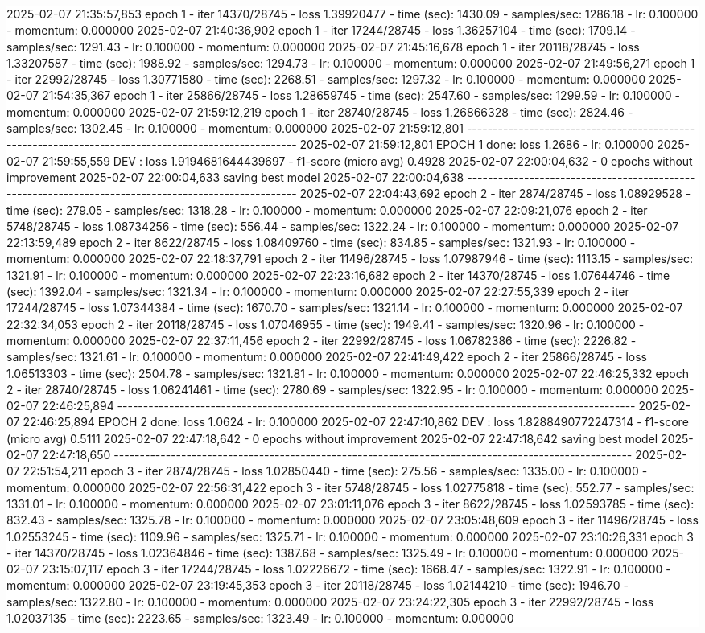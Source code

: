 2025-02-07 21:35:57,853 epoch 1 - iter 14370/28745 - loss 1.39920477 - time (sec): 1430.09 - samples/sec: 1286.18 - lr: 0.100000 - momentum: 0.000000
2025-02-07 21:40:36,902 epoch 1 - iter 17244/28745 - loss 1.36257104 - time (sec): 1709.14 - samples/sec: 1291.43 - lr: 0.100000 - momentum: 0.000000
2025-02-07 21:45:16,678 epoch 1 - iter 20118/28745 - loss 1.33207587 - time (sec): 1988.92 - samples/sec: 1294.73 - lr: 0.100000 - momentum: 0.000000
2025-02-07 21:49:56,271 epoch 1 - iter 22992/28745 - loss 1.30771580 - time (sec): 2268.51 - samples/sec: 1297.32 - lr: 0.100000 - momentum: 0.000000
2025-02-07 21:54:35,367 epoch 1 - iter 25866/28745 - loss 1.28659745 - time (sec): 2547.60 - samples/sec: 1299.59 - lr: 0.100000 - momentum: 0.000000
2025-02-07 21:59:12,219 epoch 1 - iter 28740/28745 - loss 1.26866328 - time (sec): 2824.46 - samples/sec: 1302.45 - lr: 0.100000 - momentum: 0.000000
2025-02-07 21:59:12,801 ----------------------------------------------------------------------------------------------------
2025-02-07 21:59:12,801 EPOCH 1 done: loss 1.2686 - lr: 0.100000
2025-02-07 21:59:55,559 DEV : loss 1.9194681644439697 - f1-score (micro avg)  0.4928
2025-02-07 22:00:04,632  - 0 epochs without improvement
2025-02-07 22:00:04,633 saving best model
2025-02-07 22:00:04,638 ----------------------------------------------------------------------------------------------------
2025-02-07 22:04:43,692 epoch 2 - iter 2874/28745 - loss 1.08929528 - time (sec): 279.05 - samples/sec: 1318.28 - lr: 0.100000 - momentum: 0.000000
2025-02-07 22:09:21,076 epoch 2 - iter 5748/28745 - loss 1.08734256 - time (sec): 556.44 - samples/sec: 1322.24 - lr: 0.100000 - momentum: 0.000000
2025-02-07 22:13:59,489 epoch 2 - iter 8622/28745 - loss 1.08409760 - time (sec): 834.85 - samples/sec: 1321.93 - lr: 0.100000 - momentum: 0.000000
2025-02-07 22:18:37,791 epoch 2 - iter 11496/28745 - loss 1.07987946 - time (sec): 1113.15 - samples/sec: 1321.91 - lr: 0.100000 - momentum: 0.000000
2025-02-07 22:23:16,682 epoch 2 - iter 14370/28745 - loss 1.07644746 - time (sec): 1392.04 - samples/sec: 1321.34 - lr: 0.100000 - momentum: 0.000000
2025-02-07 22:27:55,339 epoch 2 - iter 17244/28745 - loss 1.07344384 - time (sec): 1670.70 - samples/sec: 1321.14 - lr: 0.100000 - momentum: 0.000000
2025-02-07 22:32:34,053 epoch 2 - iter 20118/28745 - loss 1.07046955 - time (sec): 1949.41 - samples/sec: 1320.96 - lr: 0.100000 - momentum: 0.000000
2025-02-07 22:37:11,456 epoch 2 - iter 22992/28745 - loss 1.06782386 - time (sec): 2226.82 - samples/sec: 1321.61 - lr: 0.100000 - momentum: 0.000000
2025-02-07 22:41:49,422 epoch 2 - iter 25866/28745 - loss 1.06513303 - time (sec): 2504.78 - samples/sec: 1321.81 - lr: 0.100000 - momentum: 0.000000
2025-02-07 22:46:25,332 epoch 2 - iter 28740/28745 - loss 1.06241461 - time (sec): 2780.69 - samples/sec: 1322.95 - lr: 0.100000 - momentum: 0.000000
2025-02-07 22:46:25,894 ----------------------------------------------------------------------------------------------------
2025-02-07 22:46:25,894 EPOCH 2 done: loss 1.0624 - lr: 0.100000
2025-02-07 22:47:10,862 DEV : loss 1.8288490772247314 - f1-score (micro avg)  0.5111
2025-02-07 22:47:18,642  - 0 epochs without improvement
2025-02-07 22:47:18,642 saving best model
2025-02-07 22:47:18,650 ----------------------------------------------------------------------------------------------------
2025-02-07 22:51:54,211 epoch 3 - iter 2874/28745 - loss 1.02850440 - time (sec): 275.56 - samples/sec: 1335.00 - lr: 0.100000 - momentum: 0.000000
2025-02-07 22:56:31,422 epoch 3 - iter 5748/28745 - loss 1.02775818 - time (sec): 552.77 - samples/sec: 1331.01 - lr: 0.100000 - momentum: 0.000000
2025-02-07 23:01:11,076 epoch 3 - iter 8622/28745 - loss 1.02593785 - time (sec): 832.43 - samples/sec: 1325.78 - lr: 0.100000 - momentum: 0.000000
2025-02-07 23:05:48,609 epoch 3 - iter 11496/28745 - loss 1.02553245 - time (sec): 1109.96 - samples/sec: 1325.71 - lr: 0.100000 - momentum: 0.000000
2025-02-07 23:10:26,331 epoch 3 - iter 14370/28745 - loss 1.02364846 - time (sec): 1387.68 - samples/sec: 1325.49 - lr: 0.100000 - momentum: 0.000000
2025-02-07 23:15:07,117 epoch 3 - iter 17244/28745 - loss 1.02226672 - time (sec): 1668.47 - samples/sec: 1322.91 - lr: 0.100000 - momentum: 0.000000
2025-02-07 23:19:45,353 epoch 3 - iter 20118/28745 - loss 1.02144210 - time (sec): 1946.70 - samples/sec: 1322.80 - lr: 0.100000 - momentum: 0.000000
2025-02-07 23:24:22,305 epoch 3 - iter 22992/28745 - loss 1.02037135 - time (sec): 2223.65 - samples/sec: 1323.49 - lr: 0.100000 - momentum: 0.000000